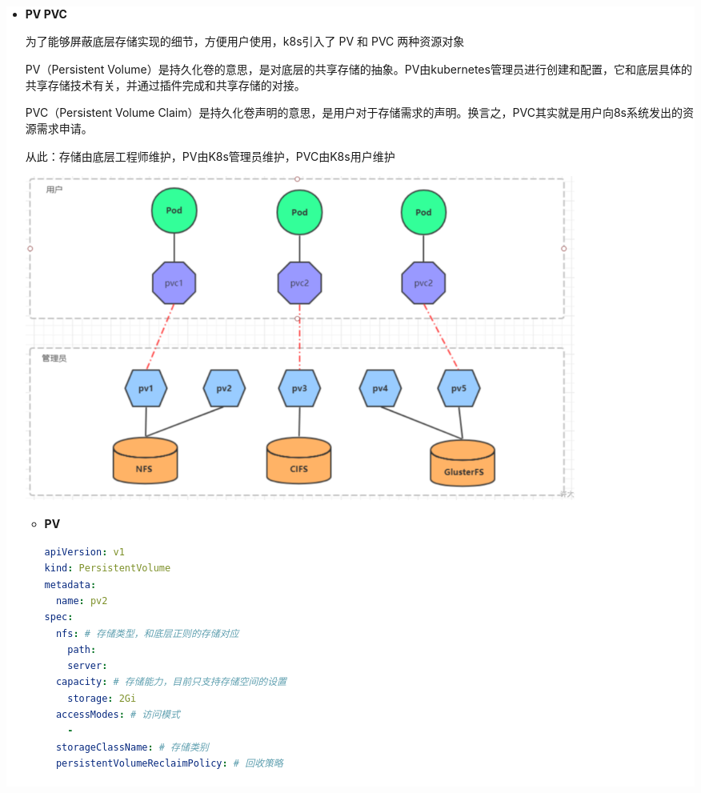   

+ **PV PVC**

  为了能够屏蔽底层存储实现的细节，方便用户使用，k8s引入了 PV 和 PVC 两种资源对象

  PV（Persistent Volume）是持久化卷的意思，是对底层的共享存储的抽象。PV由kubernetes管理员进行创建和配置，它和底层具体的共享存储技术有关，并通过插件完成和共享存储的对接。

  PVC（Persistent Volume Claim）是持久化卷声明的意思，是用户对于存储需求的声明。换言之，PVC其实就是用户向8s系统发出的资源需求申请。

  从此：存储由底层工程师维护，PV由K8s管理员维护，PVC由K8s用户维护

  <img src="pictures/image-20210629195353066.png" alt="image-20210629195353066" style="zoom: 67%;" />

  + **PV**

    ``` yaml
    apiVersion: v1
    kind: PersistentVolume
    metadata:
      name: pv2
    spec:
      nfs: # 存储类型，和底层正则的存储对应
        path:
        server:
      capacity: # 存储能力，目前只支持存储空间的设置
        storage: 2Gi
      accessModes: # 访问模式
        -
      storageClassName: # 存储类别
      persistentVolumeReclaimPolicy: # 回收策略
      